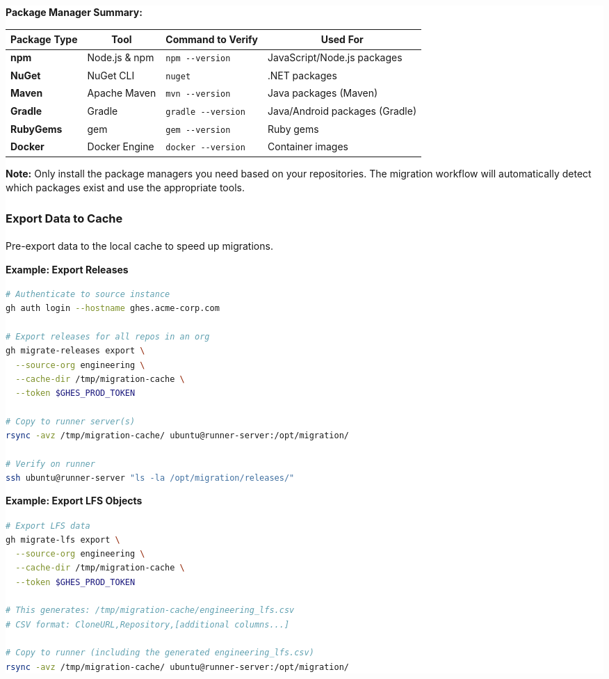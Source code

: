 **Package Manager Summary:**

| Package Type | Tool | Command to Verify | Used For |
|--------------|------|-------------------|----------|
| **npm** | Node.js & npm | `npm --version` | JavaScript/Node.js packages |
| **NuGet** | NuGet CLI | `nuget` | .NET packages |
| **Maven** | Apache Maven | `mvn --version` | Java packages (Maven) |
| **Gradle** | Gradle | `gradle --version` | Java/Android packages (Gradle) |
| **RubyGems** | gem | `gem --version` | Ruby gems |
| **Docker** | Docker Engine | `docker --version` | Container images |

**Note:** Only install the package managers you need based on your repositories. The migration workflow will automatically detect which packages exist and use the appropriate tools.

### Export Data to Cache

Pre-export data to the local cache to speed up migrations.

**Example: Export Releases**
```bash
# Authenticate to source instance
gh auth login --hostname ghes.acme-corp.com

# Export releases for all repos in an org
gh migrate-releases export \
  --source-org engineering \
  --cache-dir /tmp/migration-cache \
  --token $GHES_PROD_TOKEN

# Copy to runner server(s)
rsync -avz /tmp/migration-cache/ ubuntu@runner-server:/opt/migration/

# Verify on runner
ssh ubuntu@runner-server "ls -la /opt/migration/releases/"
```

**Example: Export LFS Objects**
```bash
# Export LFS data
gh migrate-lfs export \
  --source-org engineering \
  --cache-dir /tmp/migration-cache \
  --token $GHES_PROD_TOKEN

# This generates: /tmp/migration-cache/engineering_lfs.csv
# CSV format: CloneURL,Repository,[additional columns...]

# Copy to runner (including the generated engineering_lfs.csv)
rsync -avz /tmp/migration-cache/ ubuntu@runner-server:/opt/migration/
```
